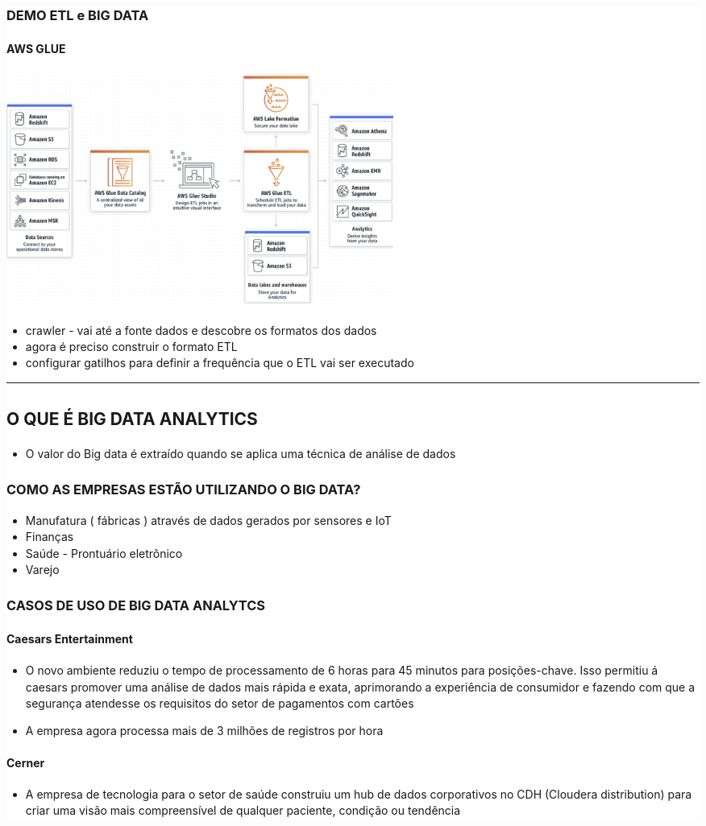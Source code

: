 ### DEMO ETL e BIG DATA

#### AWS GLUE

![AWSGlue](img/7_AWSGlue.png)

- crawler - vai até a fonte dados e descobre os formatos dos dados
- agora é preciso construir o formato ETL
- configurar gatilhos para definir a frequência que o ETL vai ser executado

----------

## O QUE É BIG DATA ANALYTICS 

- O valor do Big data é extraído quando se aplica uma técnica de análise de dados

### COMO AS EMPRESAS ESTÃO UTILIZANDO O BIG DATA?

- Manufatura ( fábricas ) através de dados gerados por sensores e IoT
- Finanças
- Saúde - Prontuário eletrônico
- Varejo

### CASOS DE USO DE BIG DATA ANALYTCS

#### Caesars Entertainment

- O novo ambiente reduziu o tempo de processamento de 6 horas para 45 minutos para posições-chave. Isso permitiu á caesars promover uma análise de dados mais rápida e exata, aprimorando a experiência de consumidor e fazendo com que a segurança atendesse os requisitos do setor de pagamentos com cartões

- A empresa agora processa mais de 3 milhões de registros por hora

#### Cerner

- A empresa de tecnologia para o setor de saúde construiu um hub de dados corporativos no CDH (Cloudera distribution) para criar uma visão mais compreensível de qualquer paciente, condição ou tendência
